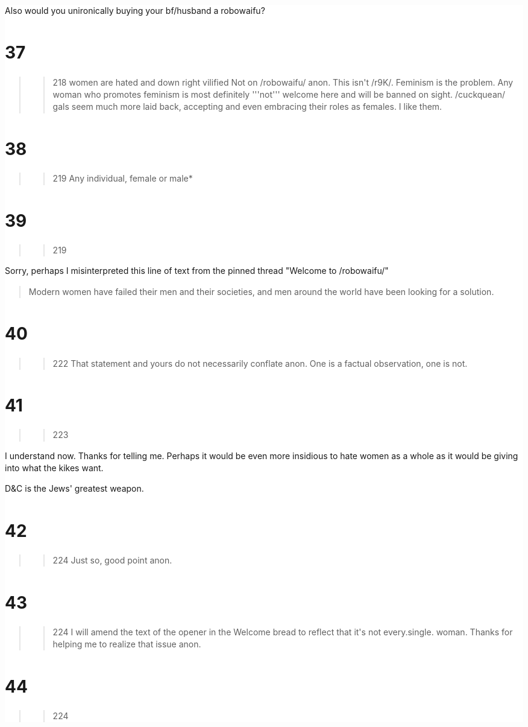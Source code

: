 Also would you unironically buying your bf/husband a robowaifu?

# 37
>>218
>women are hated and down right vilified
Not on /robowaifu/ anon. This isn't /r9K/. Feminism is the problem. Any woman who promotes feminism is most definitely '''not''' welcome here and will be banned on sight. /cuckquean/ gals seem much more laid back, accepting and even embracing their roles as females. I like them.

# 38
>>219
>Any individual, female or male*

# 39
>>219

Sorry, perhaps I misinterpreted this line of text from the pinned thread "Welcome to /robowaifu/" 

>Modern women have failed their men and their societies, and men around the world have been looking for a solution.

# 40
>>222
That statement and yours do not necessarily conflate anon. One is a factual observation, one is not.

# 41
>>223

I understand now. Thanks for telling me. Perhaps it would be even more insidious to hate women as a whole as it would be giving into what the kikes want. 

D&C is the Jews' greatest weapon.

# 42
>>224
Just so, good point anon.

# 43
>>224
I will amend the text of the opener in the Welcome bread to reflect that it's not every.single. woman. Thanks for helping me to realize that issue anon.

# 44
>>224
